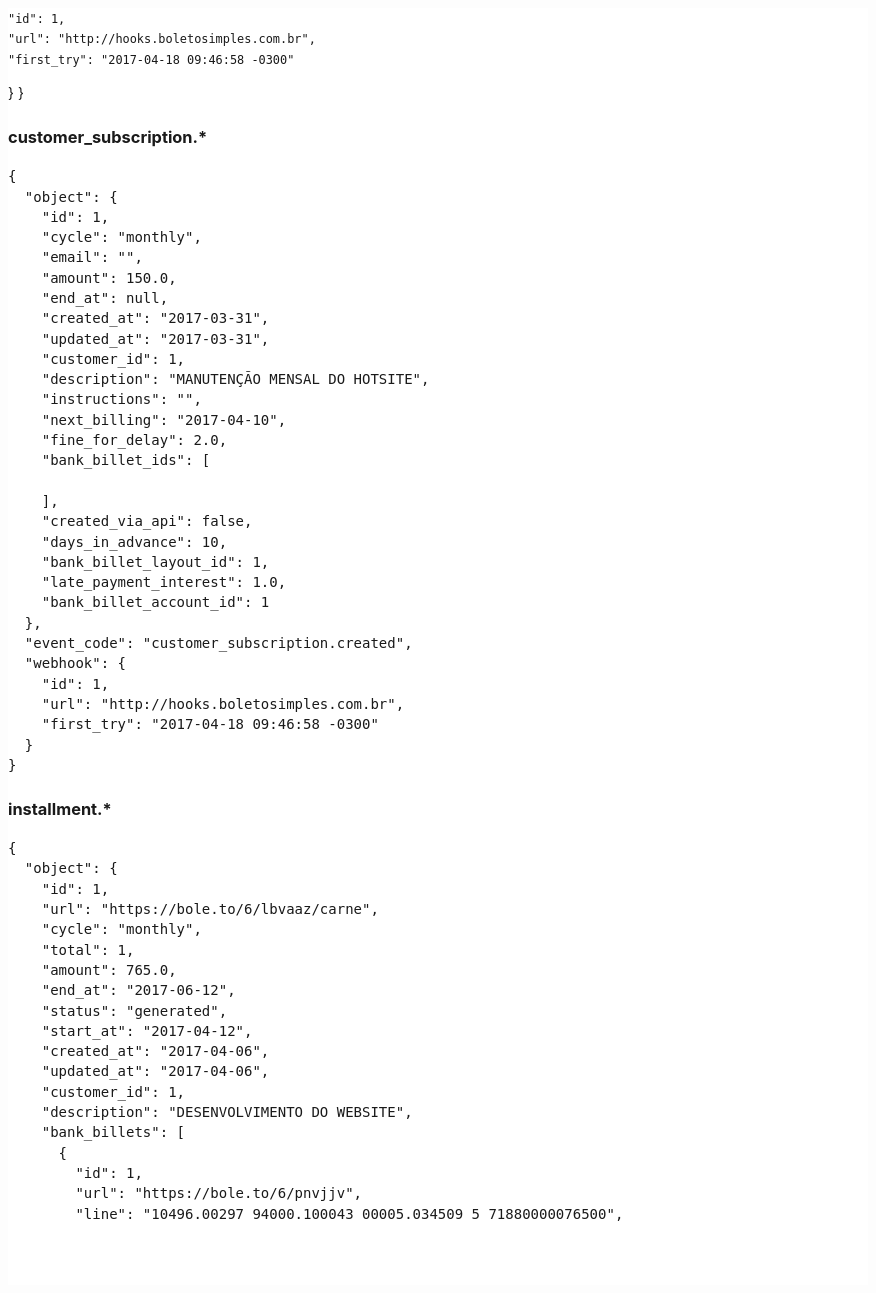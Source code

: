     "id": 1,
    "url": "http://hooks.boletosimples.com.br",
    "first_try": "2017-04-18 09:46:58 -0300"
  }
}
</pre>

### customer_subscription.*

<pre class="json">
{
  "object": {
    "id": 1,
    "cycle": "monthly",
    "email": "",
    "amount": 150.0,
    "end_at": null,
    "created_at": "2017-03-31",
    "updated_at": "2017-03-31",
    "customer_id": 1,
    "description": "MANUTENÇÃO MENSAL DO HOTSITE",
    "instructions": "",
    "next_billing": "2017-04-10",
    "fine_for_delay": 2.0,
    "bank_billet_ids": [

    ],
    "created_via_api": false,
    "days_in_advance": 10,
    "bank_billet_layout_id": 1,
    "late_payment_interest": 1.0,
    "bank_billet_account_id": 1
  },
  "event_code": "customer_subscription.created",
  "webhook": {
    "id": 1,
    "url": "http://hooks.boletosimples.com.br",
    "first_try": "2017-04-18 09:46:58 -0300"
  }
}
</pre>

### installment.*

<pre class="json">
{
  "object": {
    "id": 1,
    "url": "https://bole.to/6/lbvaaz/carne",
    "cycle": "monthly",
    "total": 1,
    "amount": 765.0,
    "end_at": "2017-06-12",
    "status": "generated",
    "start_at": "2017-04-12",
    "created_at": "2017-04-06",
    "updated_at": "2017-04-06",
    "customer_id": 1,
    "description": "DESENVOLVIMENTO DO WEBSITE",
    "bank_billets": [
      {
        "id": 1,
        "url": "https://bole.to/6/pnvjjv",
        "line": "10496.00297 94000.100043 00005.034509 5 71880000076500",